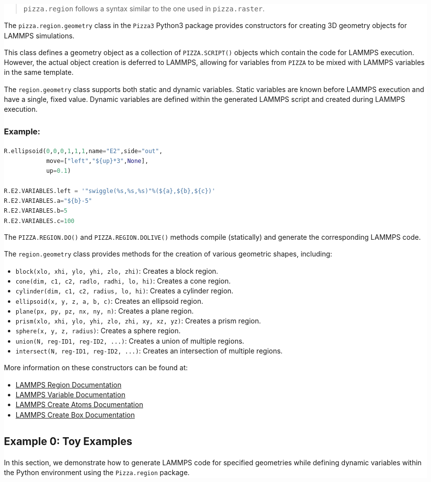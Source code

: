 > <kbd>pizza.region</kbd> follows a syntax similar to the one used in <kbd>pizza.raster</kbd>.

The `pizza.region.geometry` class in the `Pizza3` Python3 package provides constructors for creating 3D geometry objects for LAMMPS simulations.

This class defines a geometry object as a collection of `PIZZA.SCRIPT()` objects which contain the code for LAMMPS execution. However, the actual object creation is deferred to LAMMPS, allowing for variables from `PIZZA` to be mixed with LAMMPS variables in the same template.

The `region.geometry` class supports both static and dynamic variables. Static variables are known before LAMMPS execution and have a single, fixed value. Dynamic variables are defined within the generated LAMMPS script and created during LAMMPS execution.

### Example:

```python
R.ellipsoid(0,0,0,1,1,1,name="E2",side="out",
            move=["left","${up}*3",None],
            up=0.1)

R.E2.VARIABLES.left = '"swiggle(%s,%s,%s)"%(${a},${b},${c})'
R.E2.VARIABLES.a="${b}-5"
R.E2.VARIABLES.b=5
R.E2.VARIABLES.c=100
```

The `PIZZA.REGION.DO()` and `PIZZA.REGION.DOLIVE()` methods compile (statically) and generate the corresponding LAMMPS code.

The `region.geometry` class provides methods for the creation of various geometric shapes, including:

- `block(xlo, xhi, ylo, yhi, zlo, zhi)`: Creates a block region.
- `cone(dim, c1, c2, radlo, radhi, lo, hi)`: Creates a cone region.
- `cylinder(dim, c1, c2, radius, lo, hi)`: Creates a cylinder region.
- `ellipsoid(x, y, z, a, b, c)`: Creates an ellipsoid region.
- `plane(px, py, pz, nx, ny, n)`: Creates a plane region.
- `prism(xlo, xhi, ylo, yhi, zlo, zhi, xy, xz, yz)`: Creates a prism region.
- `sphere(x, y, z, radius)`: Creates a sphere region.
- `union(N, reg-ID1, reg-ID2, ...)`: Creates a union of multiple regions.
- `intersect(N, reg-ID1, reg-ID2, ...)`: Creates an intersection of multiple regions.

More information on these constructors can be found at:

- [LAMMPS Region Documentation](https://docs.lammps.org/region.html)
- [LAMMPS Variable Documentation](https://docs.lammps.org/variable.html)
- [LAMMPS Create Atoms Documentation](https://docs.lammps.org/create_atoms.html)
- [LAMMPS Create Box Documentation](https://docs.lammps.org/create_box.html)



## Example 0: Toy Examples

In this section, we demonstrate how to generate LAMMPS code for specified geometries while defining dynamic variables within the Python environment using the `Pizza.region` package.
